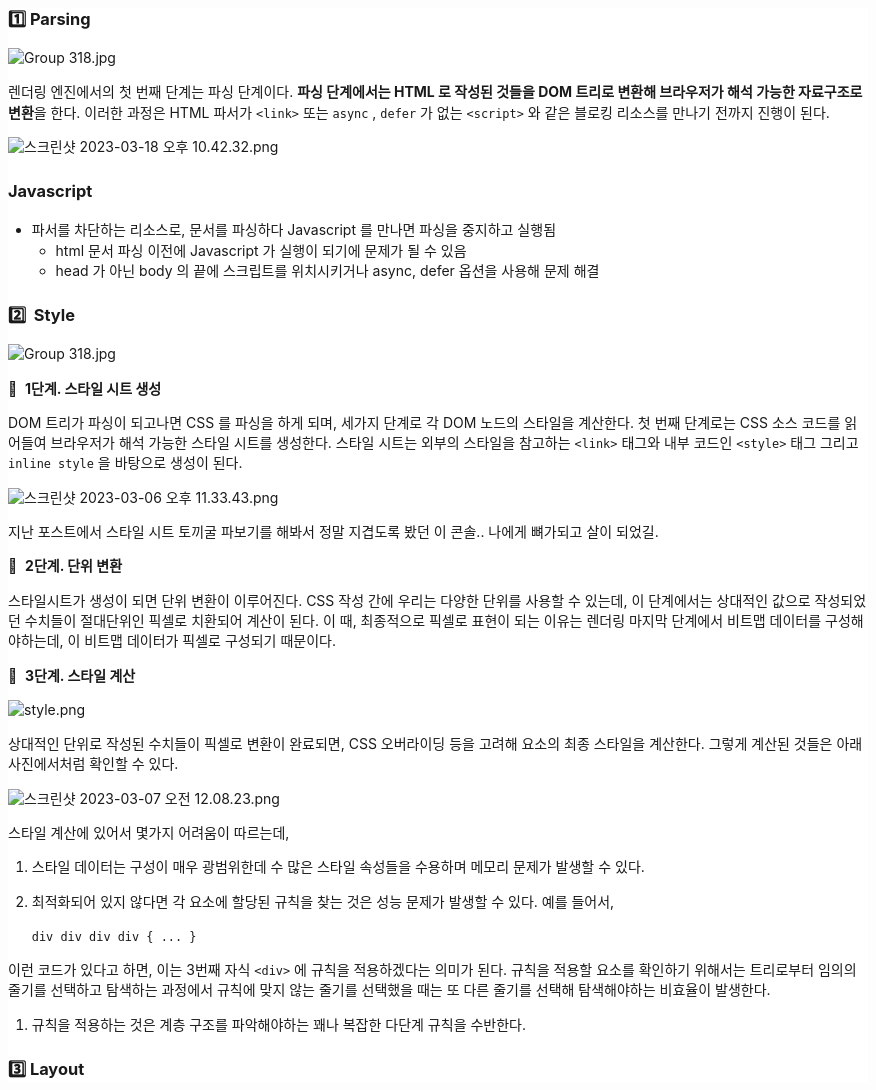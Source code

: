 ### 1️⃣ Parsing

![Group 318.jpg](https://s3-us-west-2.amazonaws.com/secure.notion-static.com/2843da6f-e415-44fe-b71e-f59273eb5ac2/Group_318.jpg)

렌더링 엔진에서의 첫 번째 단계는 파싱 단계이다. **파싱 단계에서는 HTML 로 작성된 것들을 DOM 트리로 변환해 브라우저가 해석 가능한 자료구조로 변환**을 한다. 이러한 과정은 HTML 파서가 `<link>` 또는 `async` , `defer` 가 없는 `<script>` 와 같은 블로킹 리소스를 만나기 전까지 진행이 된다.

![스크린샷 2023-03-18 오후 10.42.32.png](https://s3-us-west-2.amazonaws.com/secure.notion-static.com/5d109de9-65b8-4a8a-8971-8053bce5b610/%E1%84%89%E1%85%B3%E1%84%8F%E1%85%B3%E1%84%85%E1%85%B5%E1%86%AB%E1%84%89%E1%85%A3%E1%86%BA_2023-03-18_%E1%84%8B%E1%85%A9%E1%84%92%E1%85%AE_10.42.32.png)

### Javascript

- 파서를 차단하는 리소스로, 문서를 파싱하다 Javascript 를 만나면 파싱을 중지하고 실행됨
  - html 문서 파싱 이전에 Javascript 가 실행이 되기에 문제가 될 수 있음
  - head 가 아닌 body 의 끝에 스크립트를 위치시키거나 async, defer 옵션을 사용해 문제 해결

### 2️⃣  Style

![Group 318.jpg](https://s3-us-west-2.amazonaws.com/secure.notion-static.com/ebd82da0-7bae-48e8-bdb4-60c8f97cdf93/Group_318.jpg)

📝  **1단계. 스타일 시트 생성**

DOM 트리가 파싱이 되고나면 CSS 를 파싱을 하게 되며, 세가지 단계로 각 DOM 노드의 스타일을 계산한다. 첫 번째 단계로는 CSS 소스 코드를 읽어들여 브라우저가 해석 가능한 스타일 시트를 생성한다. 스타일 시트는 외부의 스타일을 참고하는 `<link>` 태그와 내부 코드인 `<style>` 태그 그리고 `inline style` 을 바탕으로 생성이 된다.

![스크린샷 2023-03-06 오후 11.33.43.png](https://s3-us-west-2.amazonaws.com/secure.notion-static.com/a6cb0cfb-9540-47e7-b235-0b3487bf2eb1/%E1%84%89%E1%85%B3%E1%84%8F%E1%85%B3%E1%84%85%E1%85%B5%E1%86%AB%E1%84%89%E1%85%A3%E1%86%BA_2023-03-06_%E1%84%8B%E1%85%A9%E1%84%92%E1%85%AE_11.33.43.png)

지난 포스트에서 스타일 시트 토끼굴 파보기를 해봐서 정말 지겹도록 봤던 이 콘솔.. 나에게 뼈가되고 살이 되었길.

📝  **2단계. 단위 변환**

스타일시트가 생성이 되면 단위 변환이 이루어진다. CSS 작성 간에 우리는 다양한 단위를 사용할 수 있는데, 이 단계에서는 상대적인 값으로 작성되었던 수치들이 절대단위인 픽셀로 치환되어 계산이 된다. 이 때, 최종적으로 픽셀로 표현이 되는 이유는 렌더링 마지막 단계에서 비트맵 데이터를 구성해야하는데, 이 비트맵 데이터가 픽셀로 구성되기 때문이다.

📝  **3단계. 스타일 계산**

![style.png](https://s3-us-west-2.amazonaws.com/secure.notion-static.com/d2e3dfbc-c496-4f3c-a3ff-193e20f3f494/style.png)

상대적인 단위로 작성된 수치들이 픽셀로 변환이 완료되면, CSS 오버라이딩 등을 고려해 요소의 최종 스타일을 계산한다. 그렇게 계산된 것들은 아래 사진에서처럼 확인할 수 있다.

![스크린샷 2023-03-07 오전 12.08.23.png](https://s3-us-west-2.amazonaws.com/secure.notion-static.com/ae7e75c0-258e-4afc-99bb-d33b0886d258/%E1%84%89%E1%85%B3%E1%84%8F%E1%85%B3%E1%84%85%E1%85%B5%E1%86%AB%E1%84%89%E1%85%A3%E1%86%BA_2023-03-07_%E1%84%8B%E1%85%A9%E1%84%8C%E1%85%A5%E1%86%AB_12.08.23.png)

스타일 계산에 있어서 몇가지 어려움이 따르는데,

1. 스타일 데이터는 구성이 매우 광범위한데 수 많은 스타일 속성들을 수용하며 메모리 문제가 발생할 수 있다.
2. 최적화되어 있지 않다면 각 요소에 할당된 규칙을 찾는 것은 성능 문제가 발생할 수 있다. 예를 들어서,

   `div div div div { ... }`

이런 코드가 있다고 하면, 이는 3번째 자식 `<div>` 에 규칙을 적용하겠다는 의미가 된다. 규칙을 적용할 요소를 확인하기 위해서는 트리로부터 임의의 줄기를 선택하고 탐색하는 과정에서 규칙에 맞지 않는 줄기를 선택했을 때는 또 다른 줄기를 선택해 탐색해야하는 비효율이 발생한다.

1. 규칙을 적용하는 것은 계층 구조를 파악해야하는 꽤나 복잡한 다단계 규칙을 수반한다.

### 3️⃣ Layout
